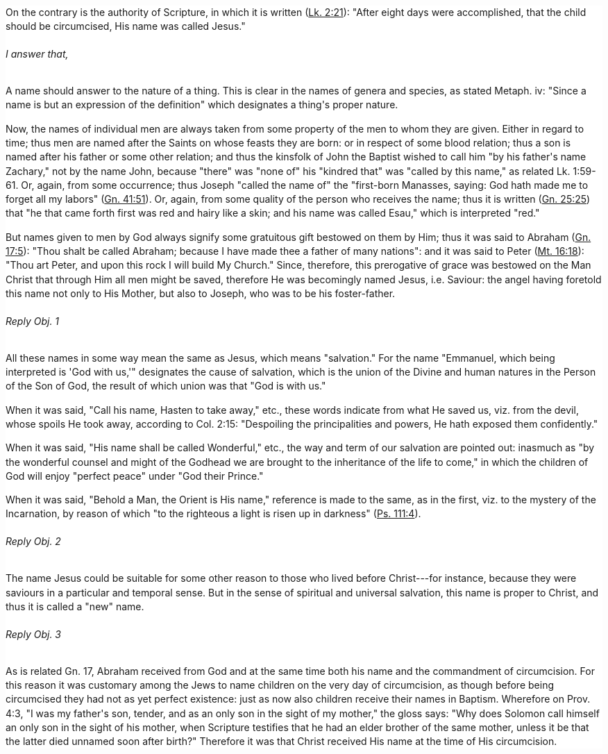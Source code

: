 On the contrary is the authority of Scripture, in which it is written ([Lk. 2:21](http://bible.gospelcom.net/bible?Lk++2:21)): "After eight days were accomplished, that the child should be circumcised, His name was called Jesus."  

###### I answer that,
A name should answer to the nature of a thing. This is clear in the names of genera and species, as stated Metaph. iv: "Since a name is but an expression of the definition" which designates a thing's proper nature.  

Now, the names of individual men are always taken from some property of the men to whom they are given. Either in regard to time; thus men are named after the Saints on whose feasts they are born: or in respect of some blood relation; thus a son is named after his father or some other relation; and thus the kinsfolk of John the Baptist wished to call him "by his father's name Zachary," not by the name John, because "there" was "none of" his "kindred that" was "called by this name," as related Lk. 1:59-61. Or, again, from some occurrence; thus Joseph "called the name of" the "first-born Manasses, saying: God hath made me to forget all my labors" ([Gn. 41:51](http://bible.gospelcom.net/bible?Gn++41:51)). Or, again, from some quality of the person who receives the name; thus it is written ([Gn. 25:25](http://bible.gospelcom.net/bible?Gn++25:25)) that "he that came forth first was red and hairy like a skin; and his name was called Esau," which is interpreted "red."  

But names given to men by God always signify some gratuitous gift bestowed on them by Him; thus it was said to Abraham ([Gn. 17:5](http://bible.gospelcom.net/bible?Gn++17:5)): "Thou shalt be called Abraham; because I have made thee a father of many nations": and it was said to Peter ([Mt. 16:18](http://bible.gospelcom.net/bible?Mt++16:18)): "Thou art Peter, and upon this rock I will build My Church." Since, therefore, this prerogative of grace was bestowed on the Man Christ that through Him all men might be saved, therefore He was becomingly named Jesus, i.e. Saviour: the angel having foretold this name not only to His Mother, but also to Joseph, who was to be his foster-father.  

###### Reply Obj. 1
All these names in some way mean the same as Jesus, which means "salvation." For the name "Emmanuel, which being interpreted is 'God with us,'" designates the cause of salvation, which is the union of the Divine and human natures in the Person of the Son of God, the result of which union was that "God is with us."  

When it was said, "Call his name, Hasten to take away," etc., these words indicate from what He saved us, viz. from the devil, whose spoils He took away, according to Col. 2:15: "Despoiling the principalities and powers, He hath exposed them confidently."  

When it was said, "His name shall be called Wonderful," etc., the way and term of our salvation are pointed out: inasmuch as "by the wonderful counsel and might of the Godhead we are brought to the inheritance of the life to come," in which the children of God will enjoy "perfect peace" under "God their Prince."  

When it was said, "Behold a Man, the Orient is His name," reference is made to the same, as in the first, viz. to the mystery of the Incarnation, by reason of which "to the righteous a light is risen up in darkness" ([Ps. 111:4](http://bible.gospelcom.net/bible?Ps++111:4)).  

###### Reply Obj. 2
The name Jesus could be suitable for some other reason to those who lived before Christ---for instance, because they were saviours in a particular and temporal sense. But in the sense of spiritual and universal salvation, this name is proper to Christ, and thus it is called a "new" name.  

###### Reply Obj. 3
As is related Gn. 17, Abraham received from God and at the same time both his name and the commandment of circumcision. For this reason it was customary among the Jews to name children on the very day of circumcision, as though before being circumcised they had not as yet perfect existence: just as now also children receive their names in Baptism. Wherefore on Prov. 4:3, "I was my father's son, tender, and as an only son in the sight of my mother," the gloss says: "Why does Solomon call himself an only son in the sight of his mother, when Scripture testifies that he had an elder brother of the same mother, unless it be that the latter died unnamed soon after birth?" Therefore it was that Christ received His name at the time of His circumcision.  
